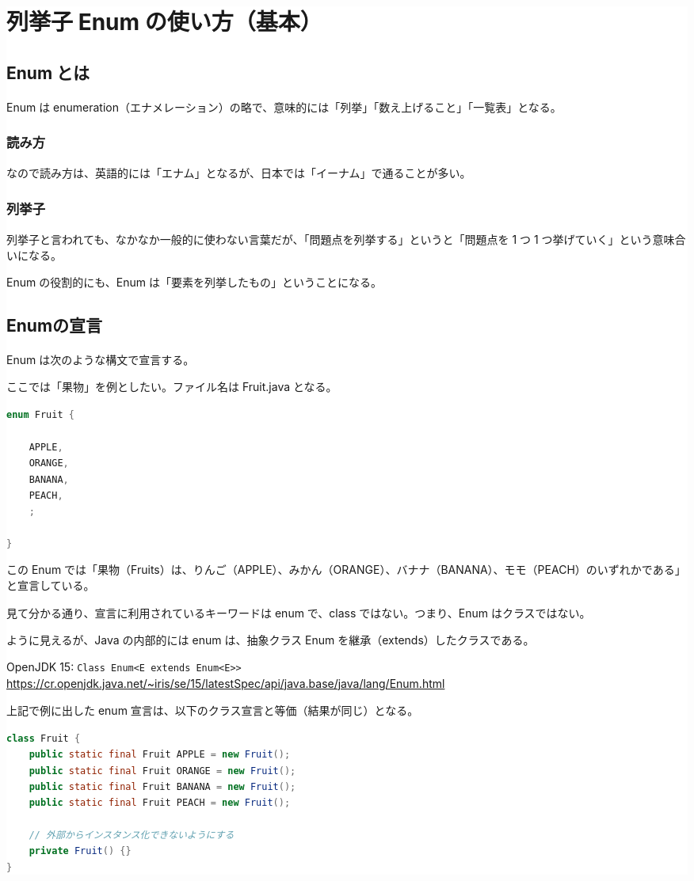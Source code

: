 # 列挙子 Enum の使い方（基本）

## Enum とは

Enum は enumeration（エナメレーション）の略で、意味的には「列挙」「数え上げること」「一覧表」となる。

### 読み方

なので読み方は、英語的には「エナム」となるが、日本では「イーナム」で通ることが多い。

### 列挙子

列挙子と言われても、なかなか一般的に使わない言葉だが、「問題点を列挙する」というと「問題点を 1 つ 1 つ挙げていく」という意味合いになる。

Enum の役割的にも、Enum は「要素を列挙したもの」ということになる。

## Enumの宣言

Enum は次のような構文で宣言する。

ここでは「果物」を例としたい。ファイル名は Fruit.java となる。

``` java title="Fruits.java
enum Fruit {

    APPLE,
    ORANGE,
    BANANA,
    PEACH,
    ;

}

``` 

この Enum では「果物（Fruits）は、りんご（APPLE）、みかん（ORANGE）、バナナ（BANANA）、モモ（PEACH）のいずれかである」と宣言している。

見て分かる通り、宣言に利用されているキーワードは enum で、class ではない。つまり、Enum はクラスではない。

ように見えるが、Java の内部的には enum は、抽象クラス Enum を継承（extends）したクラスである。

OpenJDK 15: `Class Enum<E extends Enum<E>>`  
https://cr.openjdk.java.net/~iris/se/15/latestSpec/api/java.base/java/lang/Enum.html

上記で例に出した enum 宣言は、以下のクラス宣言と等価（結果が同じ）となる。

```java
class Fruit {
    public static final Fruit APPLE = new Fruit();
    public static final Fruit ORANGE = new Fruit();
    public static final Fruit BANANA = new Fruit();
    public static final Fruit PEACH = new Fruit();

    // 外部からインスタンス化できないようにする
    private Fruit() {}
}
```
